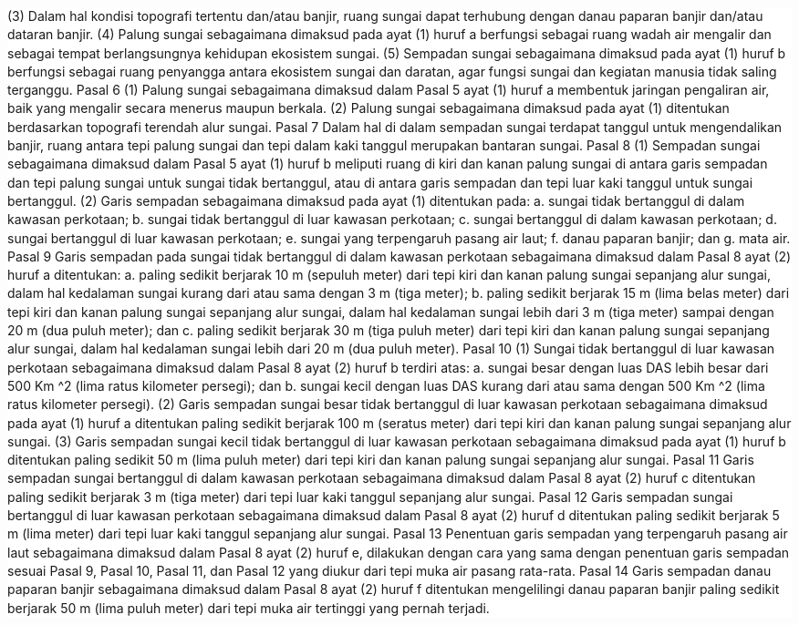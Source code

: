 (3) Dalam hal kondisi topografi tertentu dan/atau banjir, ruang sungai dapat terhubung dengan danau paparan banjir dan/atau dataran banjir.
(4) Palung sungai sebagaimana dimaksud pada ayat (1) huruf a berfungsi sebagai ruang wadah air mengalir dan sebagai tempat berlangsungnya kehidupan ekosistem sungai.
(5) Sempadan sungai sebagaimana dimaksud pada ayat (1) huruf b berfungsi sebagai ruang penyangga antara ekosistem sungai dan daratan, agar fungsi sungai dan kegiatan manusia tidak saling terganggu.
Pasal 6
(1) Palung sungai sebagaimana dimaksud dalam Pasal 5 ayat (1) huruf a membentuk jaringan pengaliran air, baik yang mengalir secara menerus maupun berkala.
(2) Palung sungai sebagaimana dimaksud pada ayat (1) ditentukan berdasarkan topografi terendah alur sungai.
Pasal 7
Dalam hal di dalam sempadan sungai terdapat tanggul untuk mengendalikan banjir, ruang antara tepi palung sungai dan tepi dalam kaki tanggul merupakan bantaran sungai.
Pasal 8
(1) Sempadan sungai sebagaimana dimaksud dalam Pasal 5 ayat (1) huruf b meliputi ruang di kiri dan kanan palung sungai di antara garis sempadan dan tepi palung sungai untuk sungai tidak bertanggul, atau di antara garis sempadan dan tepi luar kaki tanggul untuk sungai bertanggul.
(2) Garis sempadan sebagaimana dimaksud pada ayat (1) ditentukan pada:
a. sungai tidak bertanggul di dalam kawasan perkotaan;
b. sungai tidak bertanggul di luar kawasan perkotaan;
c. sungai bertanggul di dalam kawasan perkotaan;
d. sungai bertanggul di luar kawasan perkotaan;
e. sungai yang terpengaruh pasang air laut;
f. danau paparan banjir; dan
g. mata air.
Pasal 9
Garis sempadan pada sungai tidak bertanggul di dalam kawasan perkotaan sebagaimana dimaksud dalam Pasal 8 ayat (2) huruf a ditentukan:
a. paling sedikit berjarak 10 m (sepuluh meter) dari tepi kiri dan kanan palung sungai sepanjang alur sungai, dalam hal kedalaman sungai kurang dari atau sama dengan 3 m (tiga meter);
b. paling sedikit berjarak 15 m (lima belas meter) dari tepi kiri dan kanan palung sungai sepanjang alur sungai, dalam hal kedalaman sungai lebih dari 3 m (tiga meter) sampai dengan 20 m (dua puluh meter); dan
c. paling sedikit berjarak 30 m (tiga puluh meter) dari tepi kiri dan kanan palung sungai sepanjang alur sungai, dalam hal kedalaman sungai lebih dari 20 m (dua puluh meter).
Pasal 10
(1) Sungai tidak bertanggul di luar kawasan perkotaan sebagaimana dimaksud dalam Pasal 8 ayat (2) huruf b terdiri atas:
a. sungai besar dengan luas DAS lebih besar dari 500 Km ^2 (lima ratus kilometer persegi); dan
b. sungai kecil dengan luas DAS kurang dari atau sama dengan 500 Km ^2 (lima ratus kilometer persegi).
(2) Garis sempadan sungai besar tidak bertanggul di luar kawasan perkotaan sebagaimana dimaksud pada ayat (1) huruf a ditentukan paling sedikit berjarak 100 m (seratus meter) dari tepi kiri dan kanan palung sungai sepanjang alur sungai.
(3) Garis sempadan sungai kecil tidak bertanggul di luar kawasan perkotaan sebagaimana dimaksud pada ayat (1) huruf b ditentukan paling sedikit 50 m (lima puluh meter) dari tepi kiri dan kanan palung sungai sepanjang alur sungai.
Pasal 11
Garis sempadan sungai bertanggul di dalam kawasan perkotaan sebagaimana dimaksud dalam Pasal 8 ayat (2) huruf c ditentukan paling sedikit berjarak 3 m (tiga meter) dari tepi luar kaki tanggul sepanjang alur sungai.
Pasal 12
Garis sempadan sungai bertanggul di luar kawasan perkotaan sebagaimana dimaksud dalam Pasal 8 ayat (2) huruf d ditentukan paling sedikit berjarak 5 m (lima meter) dari tepi luar kaki tanggul sepanjang alur sungai.
Pasal 13
Penentuan garis sempadan yang terpengaruh pasang air laut sebagaimana dimaksud dalam Pasal 8 ayat (2) huruf e, dilakukan dengan cara yang sama dengan penentuan garis sempadan sesuai Pasal 9, Pasal 10, Pasal 11, dan Pasal 12 yang diukur dari tepi muka air pasang rata-rata.
Pasal 14
Garis sempadan danau paparan banjir sebagaimana dimaksud dalam Pasal 8 ayat (2) huruf f ditentukan mengelilingi danau paparan banjir paling sedikit berjarak 50 m (lima puluh meter) dari tepi muka air tertinggi yang pernah terjadi.